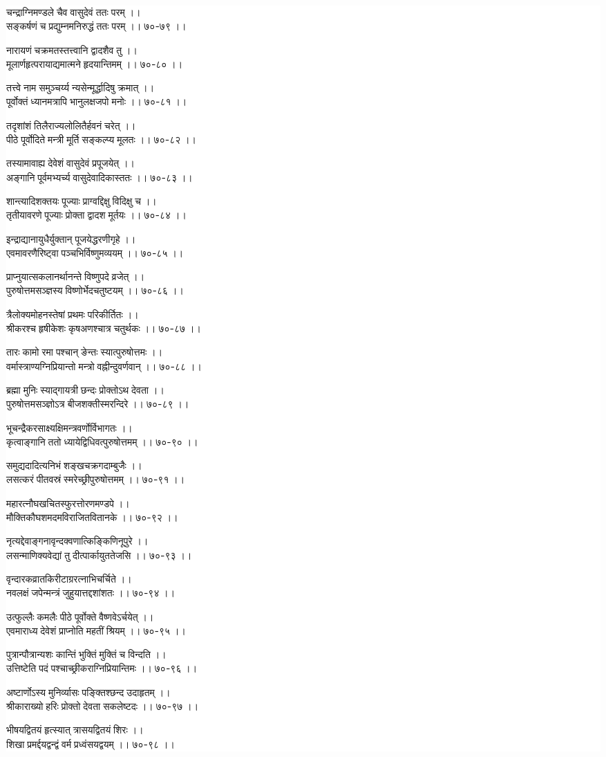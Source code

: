 चन्द्राग्निमण्डले चैव वासुदेवं ततः परम् ।।  
सङ्कर्षणं च प्रद्युम्नमनिरुद्धं ततः परम् ।। ७०-७९ ।।  
  
नारायणं चक्रमतस्तत्त्वानि द्वादशैव तु ।।  
मूलार्णहृत्परायाद्यमात्मने हृदयान्तिमम् ।। ७०-८० ।।  
  
तत्त्वे नाम समुञ्चर्य्य न्यसेन्मूर्द्धादिषु क्रमात् ।।  
पूर्वोक्तं ध्यानमत्रापि भानुलक्षजपो मनोः ।। ७०-८१ ।।  
  
तदृशांशं तिलैराज्यलोलितैर्हवनं चरेत् ।।  
पीठे पूर्वोदिते मन्त्री मूर्ति सङ्कल्प्य मूलतः ।। ७०-८२ ।।  
  
तस्यामावाह्य देवेशं वासुदेवं प्रपूजयेत् ।।  
अङ्गानि पूर्वमभ्यर्च्य वासुदेवादिकास्ततः ।। ७०-८३ ।।  
  
शान्त्यादिशक्तयः पूज्याः प्राग्वद्दिक्षु विदिक्षु च ।।  
तृतीयावरणे पूज्याः प्रोक्ता द्वादश मूर्तयः ।। ७०-८४ ।।  
  
इन्द्राद्यानायुधैर्युक्तान् पूजयेद्धरणीगृहे ।।  
एवमावरणैरिष्ट्वा पञ्चभिर्विष्णुमव्ययम् ।। ७०-८५ ।।  
  
प्राप्नुयात्सकलानर्थानन्ते विष्णुपदे व्रजेत् ।।  
पुरुषोत्तमसञ्ज्ञस्य विष्णोर्भेदचतुष्टयम् ।। ७०-८६ ।।  
  
त्रैलोक्यमोहनस्तेषां प्रथमः परिकीर्तितः ।।  
श्रीकरश्च हृषीकेशः कृषअणश्चात्र चतुर्थकः ।। ७०-८७ ।।  
  
तारः कामो रमा पश्चान् ङेन्तः स्यात्पुरुषोत्तमः ।।  
वर्मास्त्राण्यग्निप्रियान्तो मन्त्रो वह्नीन्दुवर्णवान् ।। ७०-८८ ।।  
  
ब्रह्मा मुनिः स्याद्गायत्री छन्दः प्रोक्तोऽथ देवता ।।  
पुरुषोत्तमसञ्ज्ञोऽत्र बीजशक्तीस्मरन्दिरे ।। ७०-८९ ।।  
  
भूचन्द्रैकरसाक्ष्यक्षिमन्त्रवर्णोर्विभागतः ।।  
कृत्वाङ्गानि ततो ध्यायेद्विधिवत्पुरुषोत्तमम् ।। ७०-९० ।।  
  
समुद्यदादित्यनिभं शङ्खचक्रगदाम्बुजैः ।।  
लसत्करं पीतवस्रं स्मरेच्छ्रीपुरुषोत्तमम् ।। ७०-९१ ।।  
  
महारत्नौघखचितस्फुरत्तोरणमण्डपे ।।  
मौक्तिकौघशमदमविराजितवितानके ।। ७०-९२ ।।  
  
नृत्यद्देवाङ्गनावृन्दक्वणात्किङ्किणिनूपुरे ।।  
लसन्माणिक्यवेद्यां तु दीत्पार्कायुततेजसि ।। ७०-९३ ।।  
  
वृन्दारकव्रातकिरीटाग्ररत्नाभिचर्चिते ।।  
नवलक्षं जपेन्मन्त्रं जुहुयात्तद्दशांशतः ।। ७०-९४ ।।  
  
उत्फुल्लैः कमलैः पीठे पूर्वोक्ते वैष्णवेऽर्चयेत् ।।  
एवमाराध्य देवेशं प्राप्नोति महतीं श्रियम् ।। ७०-९५ ।।  
  
पुत्रान्पौत्रान्यशः कान्तिं भुक्तिं मुक्तिं च विन्दति ।।  
उत्तिष्टेति पदं पश्चाच्छ्रीकराग्निप्रियान्तिमः ।। ७०-९६ ।।  
  
अष्टार्णोऽस्य मुनिर्व्यासः पङ्क्तिश्छन्द उदाहृतम् ।।  
श्रीकाराख्यो हरिः प्रोक्तो देवता सकलेष्टदः ।। ७०-९७ ।।  
  
भीषयद्वितयं हृत्स्यात् त्रासयद्वितयं शिरः ।।  
शिखा प्रमर्द्दयद्वन्द्वं वर्म प्रध्वंसयद्वयम् ।। ७०-९८ ।।  
  